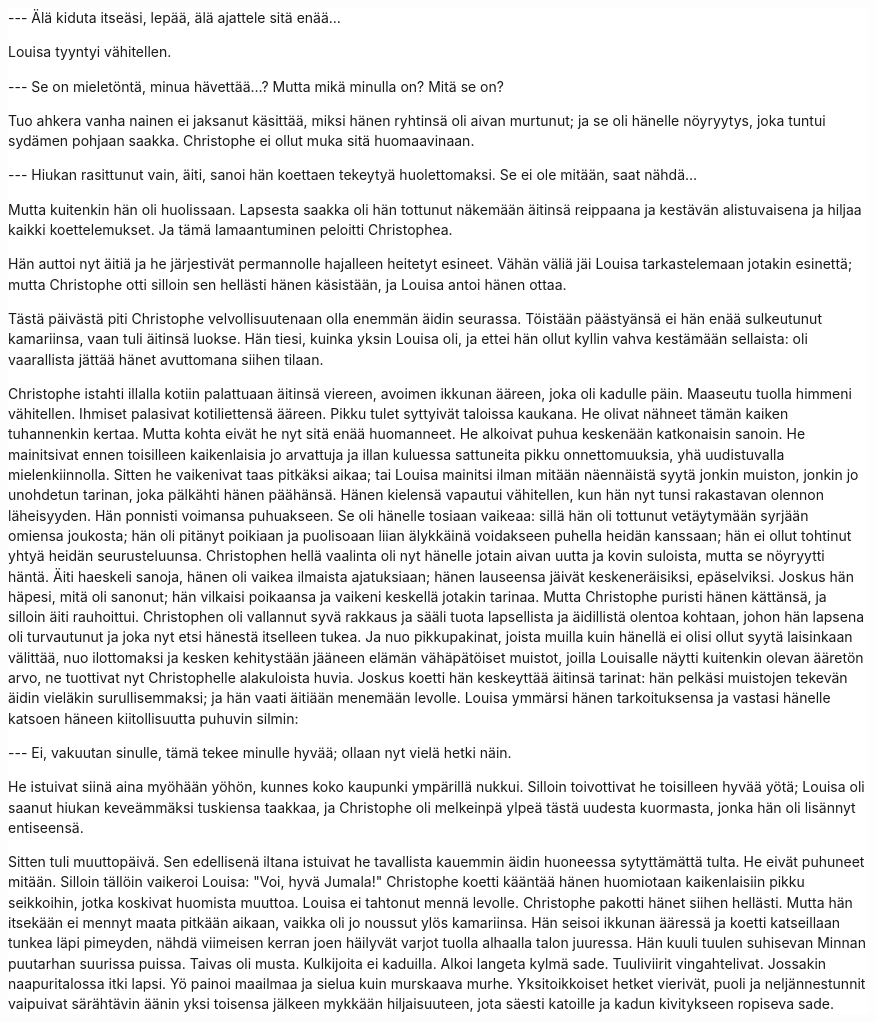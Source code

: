 --- Älä kiduta itseäsi, lepää, älä ajattele sitä enää…

Louisa tyyntyi vähitellen.

--- Se on mieletöntä, minua hävettää…? Mutta mikä minulla on? Mitä se on?

Tuo ahkera vanha nainen ei jaksanut käsittää, miksi hänen ryhtinsä oli aivan murtunut; ja se oli hänelle nöyryytys, joka tuntui sydämen pohjaan saakka. Christophe ei ollut muka sitä huomaavinaan.

--- Hiukan rasittunut vain, äiti, sanoi hän koettaen tekeytyä huolettomaksi. Se ei ole mitään, saat nähdä…

Mutta kuitenkin hän oli huolissaan. Lapsesta saakka oli hän tottunut näkemään äitinsä reippaana ja kestävän alistuvaisena ja hiljaa kaikki koettelemukset. Ja tämä lamaantuminen peloitti Christophea.

Hän auttoi nyt äitiä ja he järjestivät permannolle hajalleen heitetyt esineet. Vähän väliä jäi Louisa tarkastelemaan jotakin esinettä; mutta Christophe otti silloin sen hellästi hänen käsistään, ja Louisa antoi hänen ottaa.

Tästä päivästä piti Christophe velvollisuutenaan olla enemmän äidin seurassa. Töistään päästyänsä ei hän enää sulkeutunut kamariinsa, vaan tuli äitinsä luokse. Hän tiesi, kuinka yksin Louisa oli, ja ettei hän ollut kyllin vahva kestämään sellaista: oli vaarallista jättää hänet avuttomana siihen tilaan.

Christophe istahti illalla kotiin palattuaan äitinsä viereen, avoimen ikkunan ääreen, joka oli kadulle päin. Maaseutu tuolla himmeni vähitellen. Ihmiset palasivat kotiliettensä ääreen. Pikku tulet syttyivät taloissa kaukana. He olivat nähneet tämän kaiken tuhannenkin kertaa. Mutta kohta eivät he nyt sitä enää huomanneet. He alkoivat puhua keskenään katkonaisin sanoin. He mainitsivat ennen toisilleen kaikenlaisia jo arvattuja ja illan kuluessa sattuneita pikku onnettomuuksia, yhä uudistuvalla mielenkiinnolla. Sitten he vaikenivat taas pitkäksi aikaa; tai Louisa mainitsi ilman mitään näennäistä syytä jonkin muiston, jonkin jo unohdetun tarinan, joka pälkähti hänen päähänsä. Hänen kielensä vapautui vähitellen, kun hän nyt tunsi rakastavan olennon läheisyyden. Hän ponnisti voimansa puhuakseen. Se oli hänelle tosiaan vaikeaa: sillä hän oli tottunut vetäytymään syrjään omiensa joukosta; hän oli pitänyt poikiaan ja puolisoaan liian älykkäinä voidakseen puhella heidän kanssaan; hän ei ollut tohtinut yhtyä heidän seurusteluunsa. Christophen hellä vaalinta oli nyt hänelle jotain aivan uutta ja kovin suloista, mutta se nöyryytti häntä. Äiti haeskeli sanoja, hänen oli vaikea ilmaista ajatuksiaan; hänen lauseensa jäivät keskeneräisiksi, epäselviksi. Joskus hän häpesi, mitä oli sanonut; hän vilkaisi poikaansa ja vaikeni keskellä jotakin tarinaa. Mutta Christophe puristi hänen kättänsä, ja silloin äiti rauhoittui. Christophen oli vallannut syvä rakkaus ja sääli tuota lapsellista ja äidillistä olentoa kohtaan, johon hän lapsena oli turvautunut ja joka nyt etsi hänestä itselleen tukea. Ja nuo pikkupakinat, joista muilla kuin hänellä ei olisi ollut syytä laisinkaan välittää, nuo ilottomaksi ja kesken kehitystään jääneen elämän vähäpätöiset muistot, joilla Louisalle näytti kuitenkin olevan ääretön arvo, ne tuottivat nyt Christophelle alakuloista huvia. Joskus koetti hän keskeyttää äitinsä tarinat: hän pelkäsi muistojen tekevän äidin vieläkin surullisemmaksi; ja hän vaati äitiään menemään levolle. Louisa ymmärsi hänen tarkoituksensa ja vastasi hänelle katsoen häneen kiitollisuutta puhuvin silmin:

--- Ei, vakuutan sinulle, tämä tekee minulle hyvää; ollaan nyt vielä hetki näin.

He istuivat siinä aina myöhään yöhön, kunnes koko kaupunki ympärillä nukkui. Silloin toivottivat he toisilleen hyvää yötä; Louisa oli saanut hiukan keveämmäksi tuskiensa taakkaa, ja Christophe oli melkeinpä ylpeä tästä uudesta kuormasta, jonka hän oli lisännyt entiseensä.

Sitten tuli muuttopäivä. Sen edellisenä iltana istuivat he tavallista kauemmin äidin huoneessa sytyttämättä tulta. He eivät puhuneet mitään. Silloin tällöin vaikeroi Louisa: "Voi, hyvä Jumala!" Christophe koetti kääntää hänen huomiotaan kaikenlaisiin pikku seikkoihin, jotka koskivat huomista muuttoa. Louisa ei tahtonut mennä levolle. Christophe pakotti hänet siihen hellästi. Mutta hän itsekään ei mennyt maata pitkään aikaan, vaikka oli jo noussut ylös kamariinsa. Hän seisoi ikkunan ääressä ja koetti katseillaan tunkea läpi pimeyden, nähdä viimeisen kerran joen häilyvät varjot tuolla alhaalla talon juuressa. Hän kuuli tuulen suhisevan Minnan puutarhan suurissa puissa. Taivas oli musta. Kulkijoita ei kaduilla. Alkoi langeta kylmä sade. Tuuliviirit vingahtelivat. Jossakin naapuritalossa itki lapsi. Yö painoi maailmaa ja sielua kuin murskaava murhe. Yksitoikkoiset hetket vierivät, puoli ja neljännestunnit vaipuivat särähtävin äänin yksi toisensa jälkeen mykkään hiljaisuuteen, jota säesti katoille ja kadun kivitykseen ropiseva sade.
